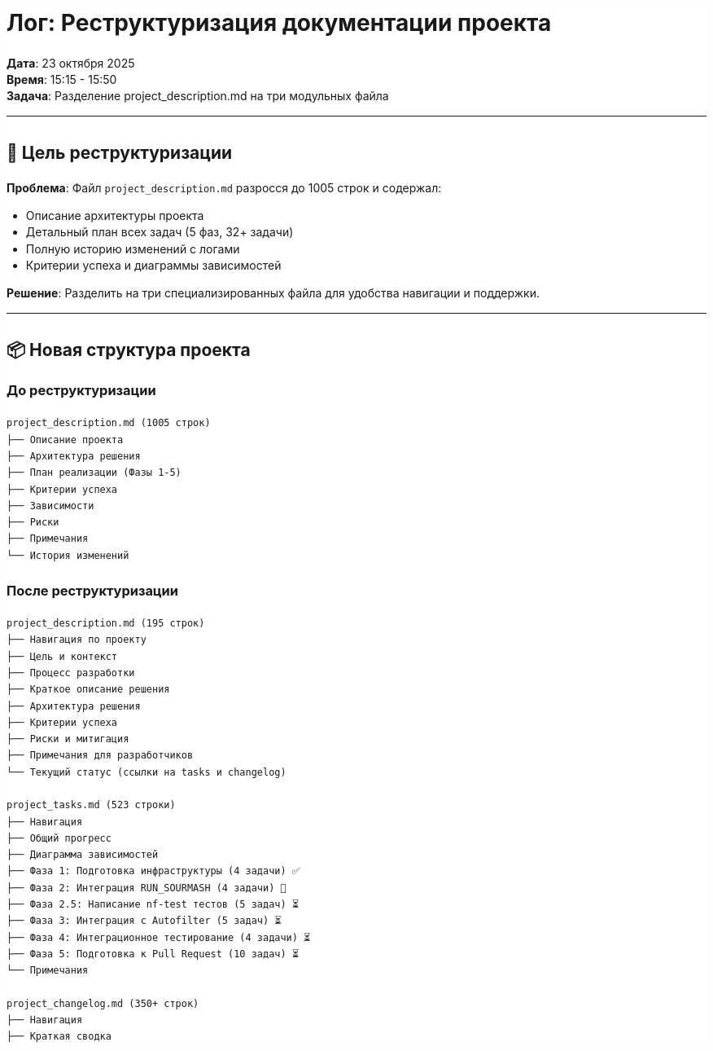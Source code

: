# Лог: Реструктуризация документации проекта

**Дата**: 23 октября 2025  
**Время**: 15:15 - 15:50  
**Задача**: Разделение project_description.md на три модульных файла

---

## 🎯 Цель реструктуризации

**Проблема**: Файл `project_description.md` разросся до 1005 строк и содержал:
- Описание архитектуры проекта
- Детальный план всех задач (5 фаз, 32+ задачи)
- Полную историю изменений с логами
- Критерии успеха и диаграммы зависимостей

**Решение**: Разделить на три специализированных файла для удобства навигации и поддержки.

---

## 📦 Новая структура проекта

### До реструктуризации
```
project_description.md (1005 строк)
├── Описание проекта
├── Архитектура решения
├── План реализации (Фазы 1-5)
├── Критерии успеха
├── Зависимости
├── Риски
├── Примечания
└── История изменений
```

### После реструктуризации
```
project_description.md (195 строк)
├── Навигация по проекту
├── Цель и контекст
├── Процесс разработки
├── Краткое описание решения
├── Архитектура решения
├── Критерии успеха
├── Риски и митигация
├── Примечания для разработчиков
└── Текущий статус (ссылки на tasks и changelog)

project_tasks.md (523 строки)
├── Навигация
├── Общий прогресс
├── Диаграмма зависимостей
├── Фаза 1: Подготовка инфраструктуры (4 задачи) ✅
├── Фаза 2: Интеграция RUN_SOURMASH (4 задачи) 🔄
├── Фаза 2.5: Написание nf-test тестов (5 задач) ⏳
├── Фаза 3: Интеграция с Autofilter (5 задач) ⏳
├── Фаза 4: Интеграционное тестирование (4 задачи) ⏳
├── Фаза 5: Подготовка к Pull Request (10 задач) ⏳
└── Примечания

project_changelog.md (350+ строк)
├── Навигация
├── Краткая сводка
```